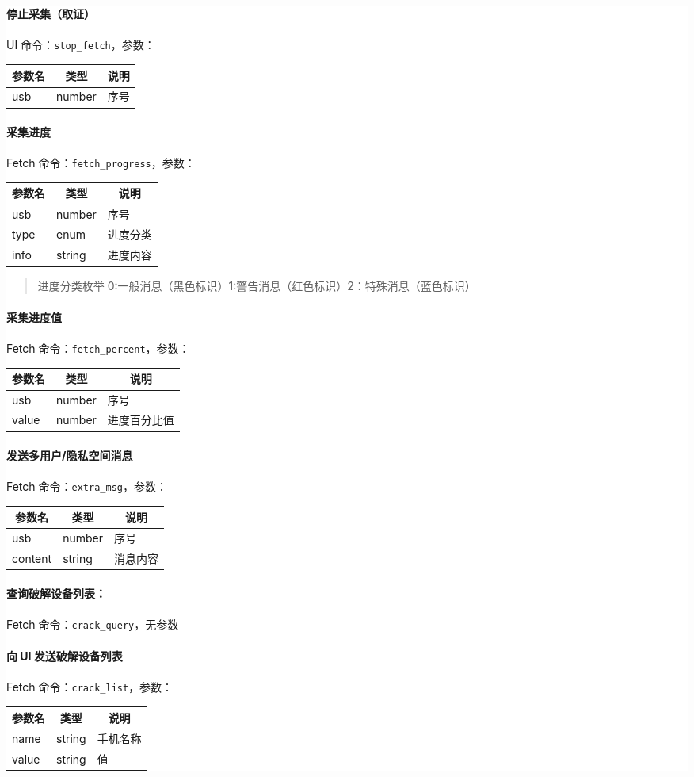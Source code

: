 #### 停止采集（取证）

UI 命令：`stop_fetch`，参数：

| 参数名 | 类型   | 说明 |
| ------ | ------ | ---- |
| usb    | number | 序号 |

#### 采集进度

Fetch 命令：`fetch_progress`，参数：

| 参数名 | 类型   | 说明     |
| ------ | ------ | -------- |
| usb    | number | 序号     |
| type   | enum   | 进度分类 |
| info   | string | 进度内容 |

> 进度分类枚举 0:一般消息（黑色标识）1:警告消息（红色标识）2：特殊消息（蓝色标识）

#### 采集进度值

Fetch 命令：`fetch_percent`，参数：

| 参数名 | 类型   | 说明         |
| ------ | ------ | ------------ |
| usb    | number | 序号         |
| value  | number | 进度百分比值 |

#### 发送多用户/隐私空间消息

Fetch 命令：`extra_msg`，参数：

| 参数名  | 类型   | 说明     |
| ------- | ------ | -------- |
| usb     | number | 序号     |
| content | string | 消息内容 |

#### 查询破解设备列表：

Fetch 命令：`crack_query`，无参数

#### 向 UI 发送破解设备列表

Fetch 命令：`crack_list`，参数：

| 参数名 | 类型   | 说明     |
| ------ | ------ | -------- |
| name   | string | 手机名称 |
| value  | string | 值       |
